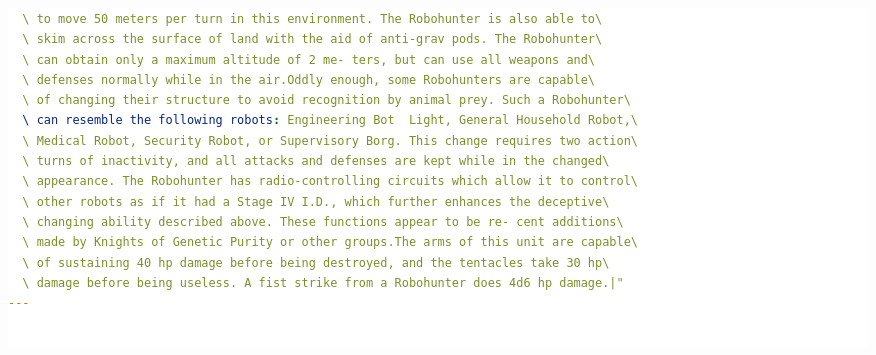 ```yaml
  \ to move 50 meters per turn in this environment. The Robohunter is also able to\
  \ skim across the surface of land with the aid of anti-grav pods. The Robohunter\
  \ can obtain only a maximum altitude of 2 me- ters, but can use all weapons and\
  \ defenses normally while in the air.Oddly enough, some Robohunters are capable\
  \ of changing their structure to avoid recognition by animal prey. Such a Robohunter\
  \ can resemble the following robots: Engineering Bot  Light, General Household Robot,\
  \ Medical Robot, Security Robot, or Supervisory Borg. This change requires two action\
  \ turns of inactivity, and all attacks and defenses are kept while in the changed\
  \ appearance. The Robohunter has radio-controlling circuits which allow it to control\
  \ other robots as if it had a Stage IV I.D., which further enhances the deceptive\
  \ changing ability described above. These functions appear to be re- cent additions\
  \ made by Knights of Genetic Purity or other groups.The arms of this unit are capable\
  \ of sustaining 40 hp damage before being destroyed, and the tentacles take 30 hp\
  \ damage before being useless. A fist strike from a Robohunter does 4d6 hp damage.|"
---
```

</br>